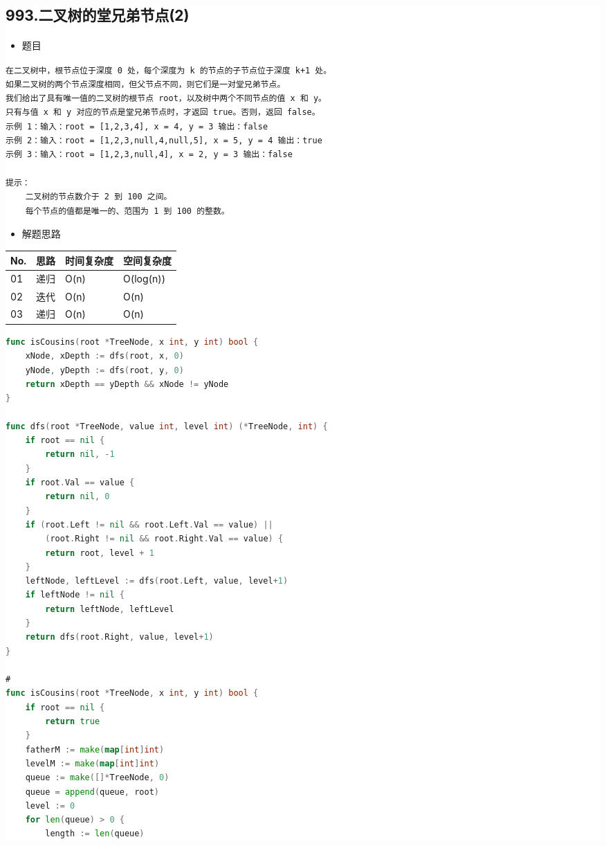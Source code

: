## 993.二叉树的堂兄弟节点(2)

- 题目

```
在二叉树中，根节点位于深度 0 处，每个深度为 k 的节点的子节点位于深度 k+1 处。
如果二叉树的两个节点深度相同，但父节点不同，则它们是一对堂兄弟节点。
我们给出了具有唯一值的二叉树的根节点 root，以及树中两个不同节点的值 x 和 y。
只有与值 x 和 y 对应的节点是堂兄弟节点时，才返回 true。否则，返回 false。
示例 1：输入：root = [1,2,3,4], x = 4, y = 3 输出：false
示例 2：输入：root = [1,2,3,null,4,null,5], x = 5, y = 4 输出：true
示例 3：输入：root = [1,2,3,null,4], x = 2, y = 3 输出：false

提示：
    二叉树的节点数介于 2 到 100 之间。
    每个节点的值都是唯一的、范围为 1 到 100 的整数。
```

- 解题思路

| No.  | 思路 | 时间复杂度 | 空间复杂度 |
| ---- | ---- | ---------- | ---------- |
| 01   | 递归 | O(n)       | O(log(n))  |
| 02   | 迭代 | O(n)       | O(n)       |
| 03   | 递归 | O(n)       | O(n)       |

```go
func isCousins(root *TreeNode, x int, y int) bool {
	xNode, xDepth := dfs(root, x, 0)
	yNode, yDepth := dfs(root, y, 0)
	return xDepth == yDepth && xNode != yNode
}

func dfs(root *TreeNode, value int, level int) (*TreeNode, int) {
	if root == nil {
		return nil, -1
	}
	if root.Val == value {
		return nil, 0
	}
	if (root.Left != nil && root.Left.Val == value) ||
		(root.Right != nil && root.Right.Val == value) {
		return root, level + 1
	}
	leftNode, leftLevel := dfs(root.Left, value, level+1)
	if leftNode != nil {
		return leftNode, leftLevel
	}
	return dfs(root.Right, value, level+1)
}

#
func isCousins(root *TreeNode, x int, y int) bool {
	if root == nil {
		return true
	}
	fatherM := make(map[int]int)
	levelM := make(map[int]int)
	queue := make([]*TreeNode, 0)
	queue = append(queue, root)
	level := 0
	for len(queue) > 0 {
		length := len(queue)
```